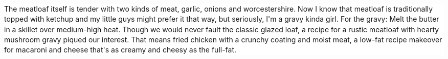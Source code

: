 The meatloaf itself is tender with two kinds of meat, garlic, onions and worcestershire. Now I know that meatloaf is traditionally topped with ketchup and my little guys might prefer it that way, but seriously, I'm a gravy kinda girl. For the gravy: Melt the butter in a skillet over medium-high heat. Though we would never fault the classic glazed loaf, a recipe for a rustic meatloaf with hearty mushroom gravy piqued our interest. That means fried chicken with a crunchy coating and moist meat, a low-fat recipe makeover for macaroni and cheese that's as creamy and cheesy as the full-fat.